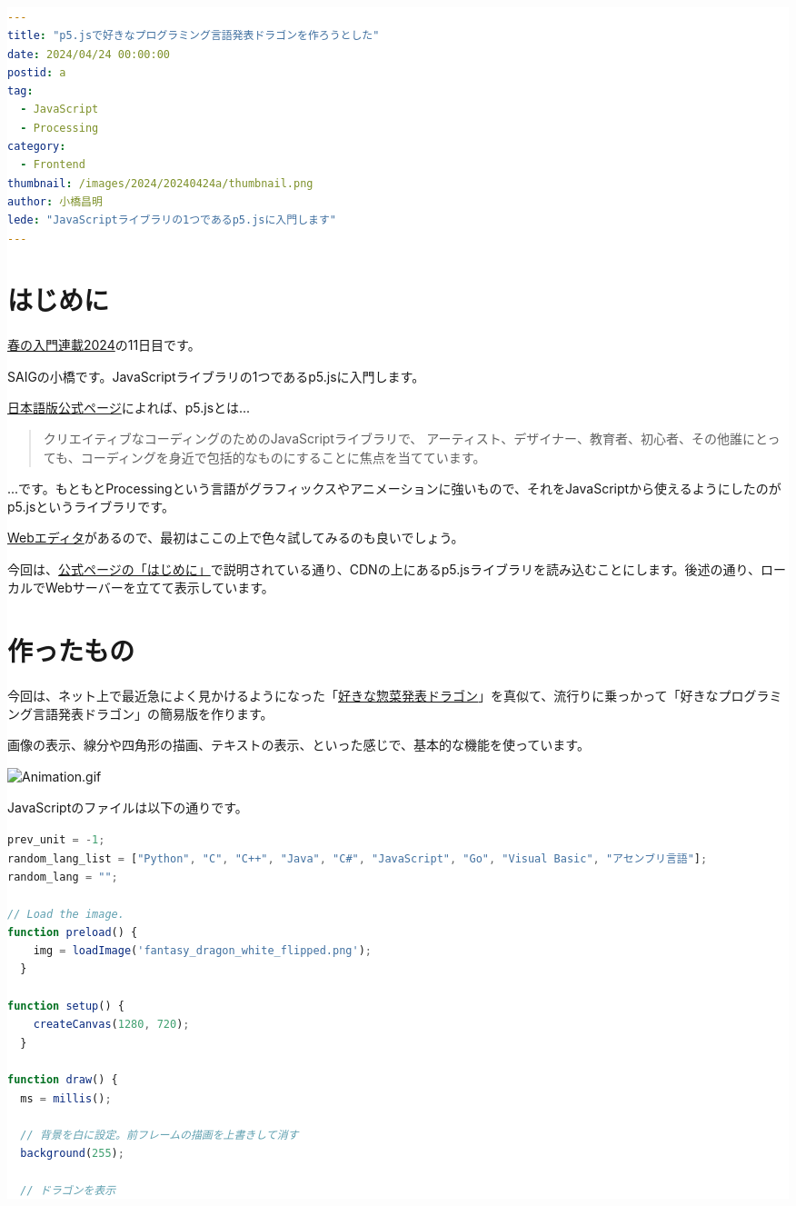 ```yaml
---
title: "p5.jsで好きなプログラミング言語発表ドラゴンを作ろうとした"
date: 2024/04/24 00:00:00
postid: a
tag:
  - JavaScript
  - Processing
category:
  - Frontend
thumbnail: /images/2024/20240424a/thumbnail.png
author: 小橋昌明
lede: "JavaScriptライブラリの1つであるp5.jsに入門します"
---
```

# はじめに

[春の入門連載2024](/articles/20240408a/)の11日目です。

SAIGの小橋です。JavaScriptライブラリの1つであるp5.jsに入門します。

[日本語版公式ページ](https://p5js.jp/)によれば、p5.jsとは...

> クリエイティブなコーディングのためのJavaScriptライブラリで、 アーティスト、デザイナー、教育者、初心者、その他誰にとっても、コーディングを身近で包括的なものにすることに焦点を当てています。

...です。もともとProcessingという言語がグラフィックスやアニメーションに強いもので、それをJavaScriptから使えるようにしたのがp5.jsというライブラリです。

[Webエディタ](https://editor.p5js.org/)があるので、最初はここの上で色々試してみるのも良いでしょう。

今回は、[公式ページの「はじめに」](https://p5js.org/get-started/)で説明されている通り、CDNの上にあるp5.jsライブラリを読み込むことにします。後述の通り、ローカルでWebサーバーを立てて表示しています。

# 作ったもの

今回は、ネット上で最近急によく見かけるようになった「[好きな惣菜発表ドラゴン](https://www.youtube.com/watch?v=OnCFEo_pXaY)」を真似て、流行りに乗っかって「好きなプログラミング言語発表ドラゴン」の簡易版を作ります。

画像の表示、線分や四角形の描画、テキストの表示、といった感じで、基本的な機能を使っています。

<img src="/images/2024/20240424a/Animation.gif" alt="Animation.gif" width="1200" height="675" loading="lazy">

JavaScriptのファイルは以下の通りです。

```js
prev_unit = -1;
random_lang_list = ["Python", "C", "C++", "Java", "C#", "JavaScript", "Go", "Visual Basic", "アセンブリ言語"];
random_lang = "";

// Load the image.
function preload() {
    img = loadImage('fantasy_dragon_white_flipped.png');
  }

function setup() {
    createCanvas(1280, 720);
  }

function draw() {
  ms = millis();

  // 背景を白に設定。前フレームの描画を上書きして消す
  background(255);

  // ドラゴンを表示
```